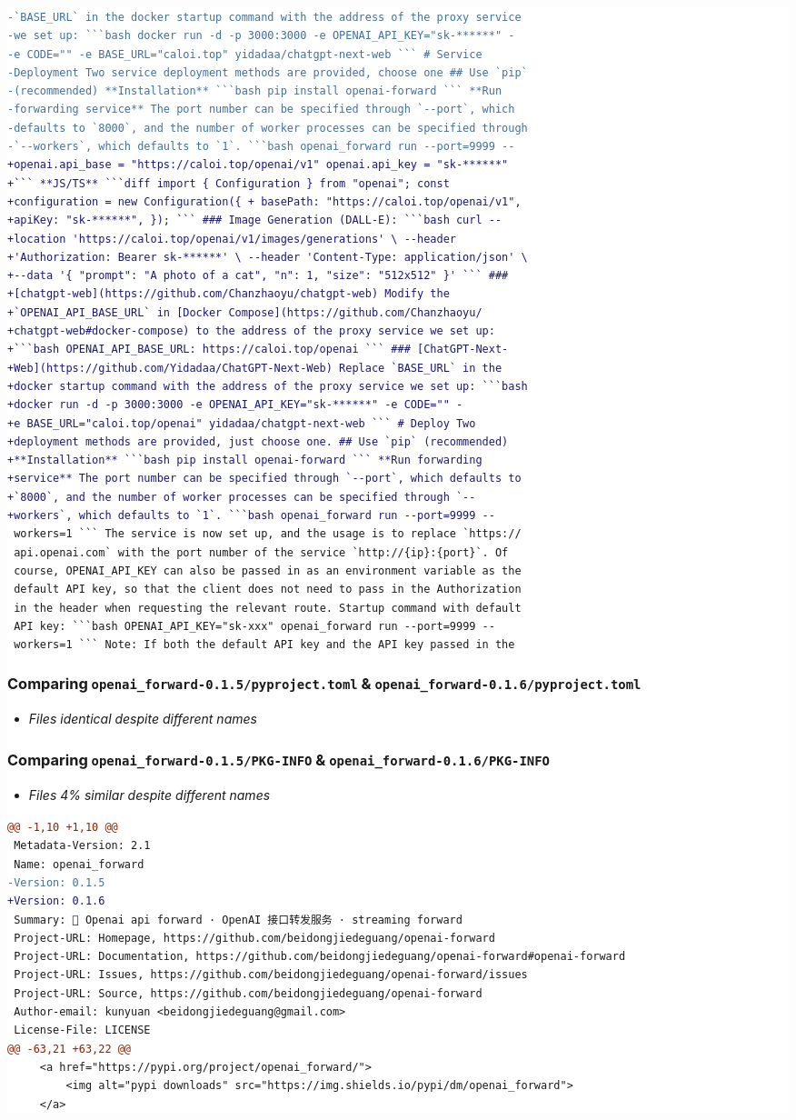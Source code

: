 ```diff
-`BASE_URL` in the docker startup command with the address of the proxy service
-we set up: ```bash docker run -d -p 3000:3000 -e OPENAI_API_KEY="sk-******" -
-e CODE="" -e BASE_URL="caloi.top" yidadaa/chatgpt-next-web ``` # Service
-Deployment Two service deployment methods are provided, choose one ## Use `pip`
-(recommended) **Installation** ```bash pip install openai-forward ``` **Run
-forwarding service** The port number can be specified through `--port`, which
-defaults to `8000`, and the number of worker processes can be specified through
-`--workers`, which defaults to `1`. ```bash openai_forward run --port=9999 --
+openai.api_base = "https://caloi.top/openai/v1" openai.api_key = "sk-******"
+``` **JS/TS** ```diff import { Configuration } from "openai"; const
+configuration = new Configuration({ + basePath: "https://caloi.top/openai/v1",
+apiKey: "sk-******", }); ``` ### Image Generation (DALL-E): ```bash curl --
+location 'https://caloi.top/openai/v1/images/generations' \ --header
+'Authorization: Bearer sk-******' \ --header 'Content-Type: application/json' \
+--data '{ "prompt": "A photo of a cat", "n": 1, "size": "512x512" }' ``` ###
+[chatgpt-web](https://github.com/Chanzhaoyu/chatgpt-web) Modify the
+`OPENAI_API_BASE_URL` in [Docker Compose](https://github.com/Chanzhaoyu/
+chatgpt-web#docker-compose) to the address of the proxy service we set up:
+```bash OPENAI_API_BASE_URL: https://caloi.top/openai ``` ### [ChatGPT-Next-
+Web](https://github.com/Yidadaa/ChatGPT-Next-Web) Replace `BASE_URL` in the
+docker startup command with the address of the proxy service we set up: ```bash
+docker run -d -p 3000:3000 -e OPENAI_API_KEY="sk-******" -e CODE="" -
+e BASE_URL="caloi.top/openai" yidadaa/chatgpt-next-web ``` # Deploy Two
+deployment methods are provided, just choose one. ## Use `pip` (recommended)
+**Installation** ```bash pip install openai-forward ``` **Run forwarding
+service** The port number can be specified through `--port`, which defaults to
+`8000`, and the number of worker processes can be specified through `--
+workers`, which defaults to `1`. ```bash openai_forward run --port=9999 --
 workers=1 ``` The service is now set up, and the usage is to replace `https://
 api.openai.com` with the port number of the service `http://{ip}:{port}`. Of
 course, OPENAI_API_KEY can also be passed in as an environment variable as the
 default API key, so that the client does not need to pass in the Authorization
 in the header when requesting the relevant route. Startup command with default
 API key: ```bash OPENAI_API_KEY="sk-xxx" openai_forward run --port=9999 --
 workers=1 ``` Note: If both the default API key and the API key passed in the
```

### Comparing `openai_forward-0.1.5/pyproject.toml` & `openai_forward-0.1.6/pyproject.toml`

 * *Files identical despite different names*

### Comparing `openai_forward-0.1.5/PKG-INFO` & `openai_forward-0.1.6/PKG-INFO`

 * *Files 4% similar despite different names*

```diff
@@ -1,10 +1,10 @@
 Metadata-Version: 2.1
 Name: openai_forward
-Version: 0.1.5
+Version: 0.1.6
 Summary: 🚀 Openai api forward · OpenAI 接口转发服务 · streaming forward
 Project-URL: Homepage, https://github.com/beidongjiedeguang/openai-forward
 Project-URL: Documentation, https://github.com/beidongjiedeguang/openai-forward#openai-forward
 Project-URL: Issues, https://github.com/beidongjiedeguang/openai-forward/issues
 Project-URL: Source, https://github.com/beidongjiedeguang/openai-forward
 Author-email: kunyuan <beidongjiedeguang@gmail.com>
 License-File: LICENSE
@@ -63,21 +63,22 @@
     <a href="https://pypi.org/project/openai_forward/">
         <img alt="pypi downloads" src="https://img.shields.io/pypi/dm/openai_forward">
     </a>
```